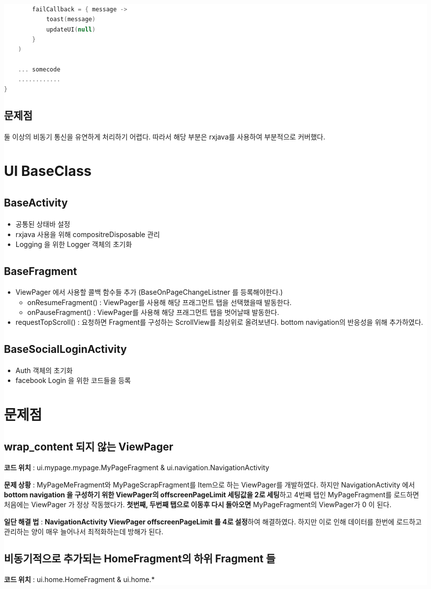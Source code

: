 ```kotlin
        failCallback = { message ->
            toast(message)
            updateUI(null)
        }
    )

    ... somecode
    ............
}
```

## 문제점

둘 이상의 비동기 통신을 유연하게 처리하기 어렵다. 따라서 해당 부분은 rxjava를 사용하여 부분적으로 커버했다.

# UI BaseClass

## BaseActivity
- 공통된 상태바 설정
- rxjava 사용을 위해 compositreDisposable 관리
- Logging 을 위한 Logger 객체의 초기화

## BaseFragment
- ViewPager 에서 사용할 콜백 함수들 추가 (BaseOnPageChangeListner 를 등록해야한다.)
  - onResumeFragment() : ViewPager를 사용해 해당 프래그먼트 탭을 선택했을때 발동한다.
  - onPauseFragment() : ViewPager를 사용해 해당 프래그먼트 탭을 벗어날때 발동한다.
- requestTopScroll() : 요청하면 Fragment를 구성하는 ScrollView를 최상위로 올려보낸다. bottom navigation의 반응성을 위해 추가하였다.

## BaseSocialLoginActivity
- Auth 객체의 초기화
- facebook Login 을 위한 코드들을 등록

# 문제점

## wrap_content 되지 않는 ViewPager
**코드 위치** : ui.mypage.mypage.MyPageFragment & ui.navigation.NavigationActivity

**문제 상황** : MyPageMeFragment와 MyPageScrapFragment를 Item으로 하는 ViewPager를 개발하였다. 하지만 NavigationActivity 에서 **bottom navigation 을 구성하기 위한 ViewPager의 offscreenPageLimit 세팅값을 2로 세팅**하고 4번째 탭인 MyPageFragment를 로드하면 처음에는 ViewPager 가 정상 작동했다가. **첫번째, 두번째 탭으로 이동후 다시 돌아오면** MyPageFragment의 ViewPager가 0 이 된다.

**일단 해결 법** : **NavigationActivity ViewPager offscreenPageLimit 를 4로 설정**하여 해결하였다. 하지만 이로 인해 데이터를 한번에 로드하고 관리하는 양이 매우 늘어나서 최적화하는데 방해가 된다.

## 비동기적으로 추가되는 HomeFragment의 하위 Fragment 들
**코드 위치** : ui.home.HomeFragment & ui.home.*
